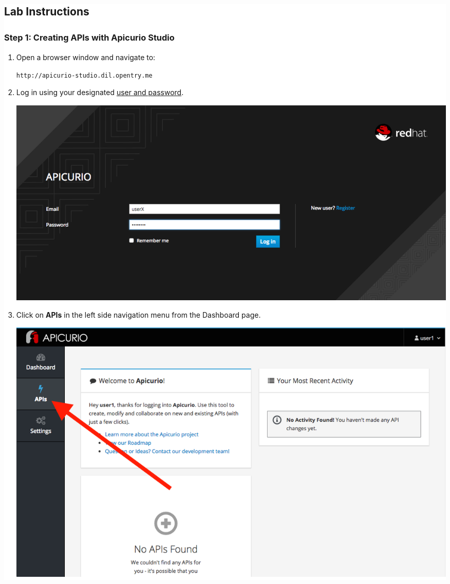 ## Lab Instructions

### Step 1: Creating APIs with Apicurio Studio

1. Open a browser window and navigate to:

    ```bash
    http://apicurio-studio.dil.opentry.me
    ```

1. Log in using your designated [user and password](#environment).

    ![design-login](images/design-01.png "Login")

1. Click on **APIs** in the left side navigation menu from the Dashboard page.

    ![design-apis](images/design-02.png "APIs")
